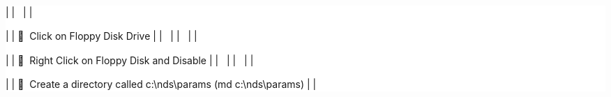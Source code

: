  | 
 | 
 
 | 
|

 | 
 | 
  Click on Floppy
Disk Drive
 | 
 | 
 
 | 
 | 
 
 | 
|

 | 
 | 
  Right Click on
Floppy Disk and Disable
 | 
 | 
 
 | 
 | 
 
 | 
|

 | 
 | 
  Create a directory
called c:\nds\params (md c:\nds\params)
 | 
 | 
 